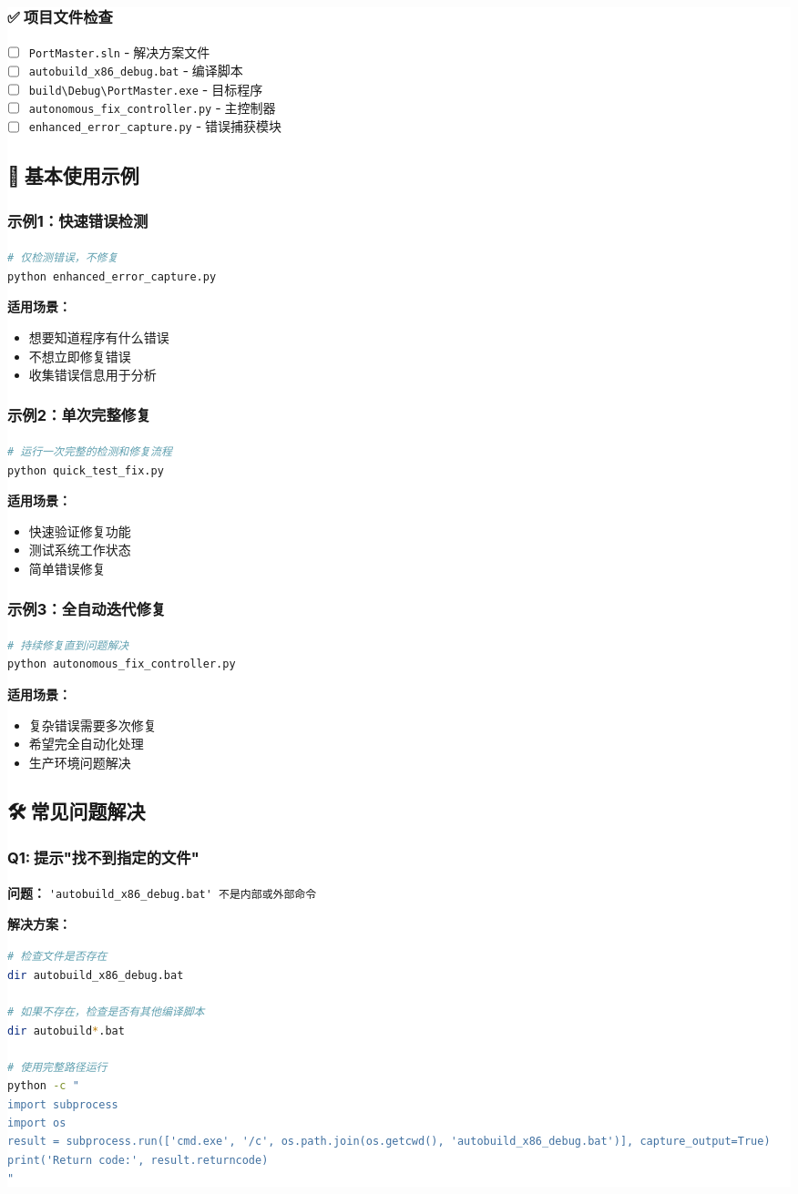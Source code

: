 ### ✅ 项目文件检查
- [ ] `PortMaster.sln` - 解决方案文件
- [ ] `autobuild_x86_debug.bat` - 编译脚本
- [ ] `build\Debug\PortMaster.exe` - 目标程序
- [ ] `autonomous_fix_controller.py` - 主控制器
- [ ] `enhanced_error_capture.py` - 错误捕获模块

## 🔧 基本使用示例

### 示例1：快速错误检测
```bash
# 仅检测错误，不修复
python enhanced_error_capture.py
```

**适用场景：**
- 想要知道程序有什么错误
- 不想立即修复错误
- 收集错误信息用于分析

### 示例2：单次完整修复
```bash
# 运行一次完整的检测和修复流程
python quick_test_fix.py
```

**适用场景：**
- 快速验证修复功能
- 测试系统工作状态
- 简单错误修复

### 示例3：全自动迭代修复
```bash
# 持续修复直到问题解决
python autonomous_fix_controller.py
```

**适用场景：**
- 复杂错误需要多次修复
- 希望完全自动化处理
- 生产环境问题解决

## 🛠️ 常见问题解决

### Q1: 提示"找不到指定的文件"
**问题：** `'autobuild_x86_debug.bat' 不是内部或外部命令`

**解决方案：**
```bash
# 检查文件是否存在
dir autobuild_x86_debug.bat

# 如果不存在，检查是否有其他编译脚本
dir autobuild*.bat

# 使用完整路径运行
python -c "
import subprocess
import os
result = subprocess.run(['cmd.exe', '/c', os.path.join(os.getcwd(), 'autobuild_x86_debug.bat')], capture_output=True)
print('Return code:', result.returncode)
"
```